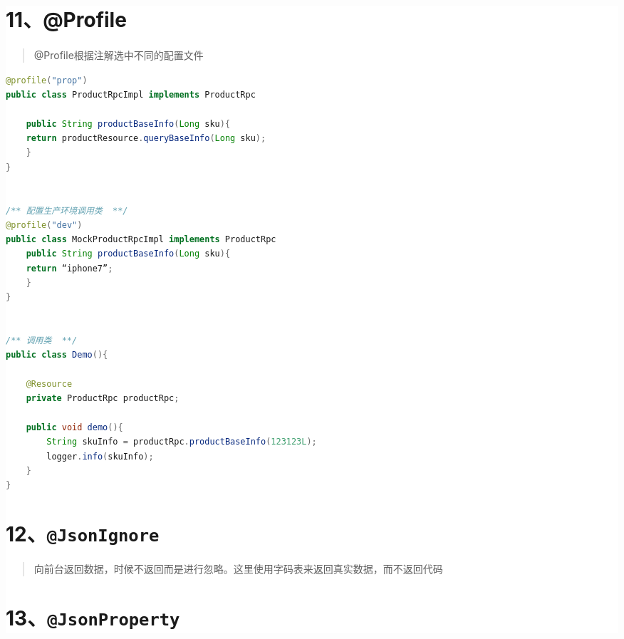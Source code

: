 





# 11、@Profile

> @Profile根据注解选中不同的配置文件   



```java
@profile("prop")  
public class ProductRpcImpl implements ProductRpc  
    
    public String productBaseInfo(Long sku){  
    return productResource.queryBaseInfo(Long sku);  
	}  
}  


/** 配置生产环境调用类  **/  
@profile("dev")  
public class MockProductRpcImpl implements ProductRpc  
    public String productBaseInfo(Long sku){  
    return “iphone7”;  
	}  
}  


/** 调用类  **/  
public class Demo(){  
    
    @Resource
    private ProductRpc productRpc;  

    public void demo(){  
        String skuInfo = productRpc.productBaseInfo(123123L);  
        logger.info(skuInfo);  
    }  
}
```





# 12、`@JsonIgnore`

> 向前台返回数据，时候不返回而是进行忽略。这里使用字码表来返回真实数据，而不返回代码





# 13、`@JsonProperty`
